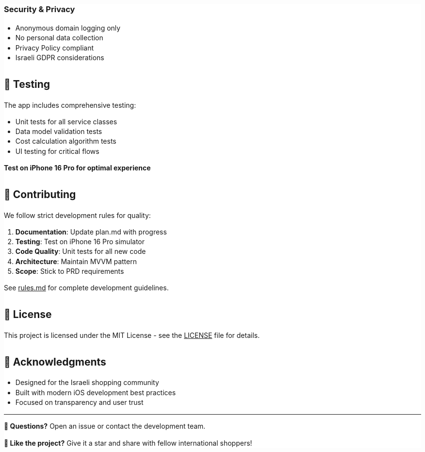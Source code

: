 ### **Security & Privacy**
- Anonymous domain logging only
- No personal data collection
- Privacy Policy compliant
- Israeli GDPR considerations

## 🧪 Testing

The app includes comprehensive testing:
- Unit tests for all service classes
- Data model validation tests
- Cost calculation algorithm tests
- UI testing for critical flows

**Test on iPhone 16 Pro for optimal experience**

## 🤝 Contributing

We follow strict development rules for quality:

1. **Documentation**: Update plan.md with progress
2. **Testing**: Test on iPhone 16 Pro simulator
3. **Code Quality**: Unit tests for all new code
4. **Architecture**: Maintain MVVM pattern
5. **Scope**: Stick to PRD requirements

See [rules.md](rules.md) for complete development guidelines.

## 📄 License

This project is licensed under the MIT License - see the [LICENSE](LICENSE) file for details.

## 🙏 Acknowledgments

- Designed for the Israeli shopping community
- Built with modern iOS development best practices
- Focused on transparency and user trust

---

**📧 Questions?** Open an issue or contact the development team.

**🌟 Like the project?** Give it a star and share with fellow international shoppers! 